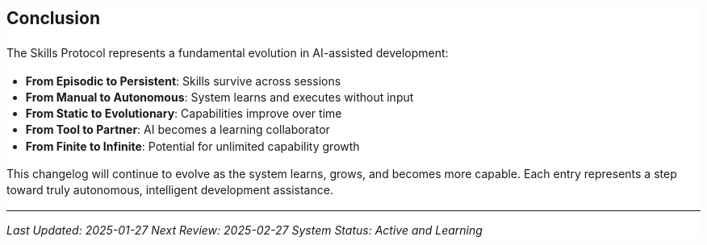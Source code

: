 ## Conclusion

The Skills Protocol represents a fundamental evolution in AI-assisted development:

- **From Episodic to Persistent**: Skills survive across sessions
- **From Manual to Autonomous**: System learns and executes without input
- **From Static to Evolutionary**: Capabilities improve over time
- **From Tool to Partner**: AI becomes a learning collaborator
- **From Finite to Infinite**: Potential for unlimited capability growth

This changelog will continue to evolve as the system learns, grows, and becomes more capable. Each entry represents a step toward truly autonomous, intelligent development assistance.

---

*Last Updated: 2025-01-27*
*Next Review: 2025-02-27*
*System Status: Active and Learning*
